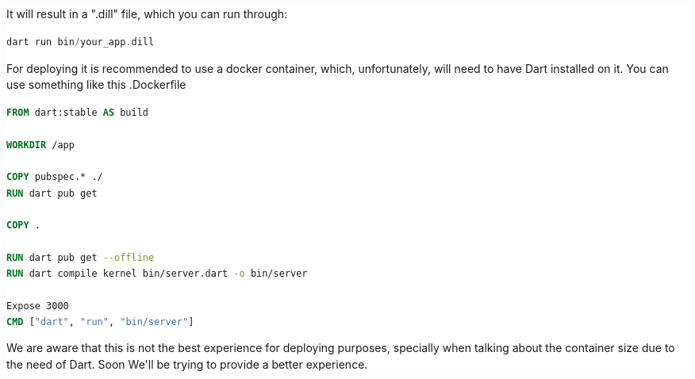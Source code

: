 It will result in a ".dill" file, which you can run through:

```dart
dart run bin/your_app.dill
```

For deploying it is recommended to use a docker container, which, unfortunately, will need to have Dart installed on it. You can use something like this  .Dockerfile

```Dockerfile
FROM dart:stable AS build

WORKDIR /app

COPY pubspec.* ./
RUN dart pub get

COPY . 

RUN dart pub get --offline
RUN dart compile kernel bin/server.dart -o bin/server

Expose 3000
CMD ["dart", "run", "bin/server"]
```

We are aware that this is not the best experience for deploying purposes, specially when talking about the container size due to the need of Dart. Soon We'll be trying to provide a better experience.